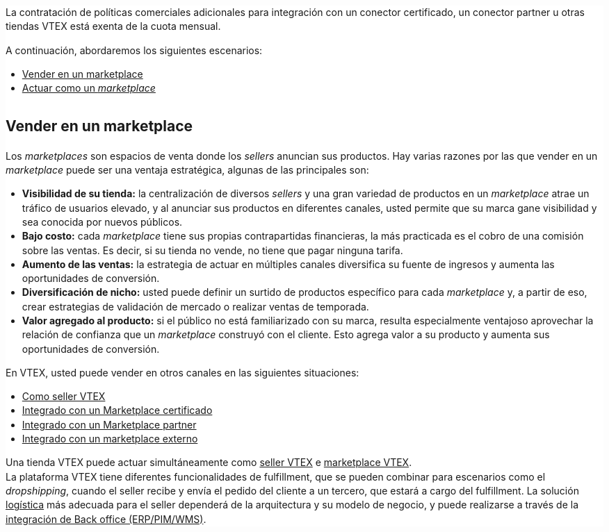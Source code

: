 La contratación de políticas comerciales adicionales para integración con un conector certificado, un conector partner u otras tiendas VTEX está exenta de la cuota mensual.

A continuación, abordaremos los siguientes escenarios:

- [Vender en un marketplace](#vender-en-un-marketplace)
- [Actuar como un _marketplace_](#actuar-como-un-marketplace)

## Vender en un marketplace

Los _marketplaces_ son espacios de venta donde los _sellers_ anuncian sus productos. Hay varias razones por las que vender en un _marketplace_ puede ser una ventaja estratégica, algunas de las principales son:

- **Visibilidad de su tienda:** la centralización de diversos _sellers_ y una gran variedad de productos en un _marketplace_ atrae un tráfico de usuarios elevado, y al anunciar sus productos en diferentes canales, usted permite que su marca gane visibilidad y sea conocida por nuevos públicos.
- **Bajo costo:** cada _marketplace_ tiene sus propias contrapartidas financieras, la más practicada es el cobro de una comisión sobre las ventas. Es decir, si su tienda no vende, no tiene que pagar ninguna tarifa.
- **Aumento de las ventas:** la estrategia de actuar en múltiples canales diversifica su fuente de ingresos y aumenta las oportunidades de conversión.
- **Diversificación de nicho:** usted puede definir un surtido de productos específico para cada _marketplace_ y, a partir de eso, crear estrategias de validación de mercado o realizar ventas de temporada.
- **Valor agregado al producto:** si el público no está familiarizado con su marca, resulta especialmente ventajoso aprovechar la relación de confianza que un _marketplace_ construyó con el cliente. Esto agrega valor a su producto y aumenta sus oportunidades de conversión.

En VTEX, usted puede vender en otros canales en las siguientes situaciones:

- [Como seller VTEX](https://help.vtex.com/es/tutorial/estrategias-de-marketplace-na-vtex--tutorials_402#como-seller-vtex)
- [Integrado con un Marketplace certificado](#integrado-con-un-marketplace-certificado)
- [Integrado con un Marketplace partner](#integrado-con-un-marketplace-partner)
- [Integrado con un marketplace externo](https://help.vtex.com/es/tutorial/estrategias-de-marketplace-na-vtex--tutorials_402#integrado-con-un-marketplace-externo)

<div class="alert alert-info">
Una tienda VTEX puede actuar simultáneamente como <a href="https://help.vtex.com/es/tutorial/estrategias-de-marketplace-na-vtex--tutorials_402#como-seller-vtex">seller VTEX</a> e <a href="https://help.vtex.com/es/tutorial/estrategias-de-marketplace-na-vtex--tutorials_402#ser-un-marketplace-vtex">marketplace VTEX</a>.
</div>

<div class = "alert alert-info">
La plataforma VTEX tiene diferentes funcionalidades de fulfillment, que se pueden combinar para escenarios como el <i>dropshipping</i>, cuando el seller recibe y envía el pedido del cliente a un tercero, que estará a cargo del fulfillment. La solución <a href="https://help.vtex.com/es/tutorial/logistica--53udnvI5eBy8DKo8FOjMoP">logística</a> más adecuada para el seller dependerá de la arquitectura y su modelo de negocio, y puede realizarse a través de la <a href="https://developers.vtex.com/vtex-rest-api/docs/erp-integration-guide">integración de Back office (ERP/PIM/WMS)</a>.
</div>
